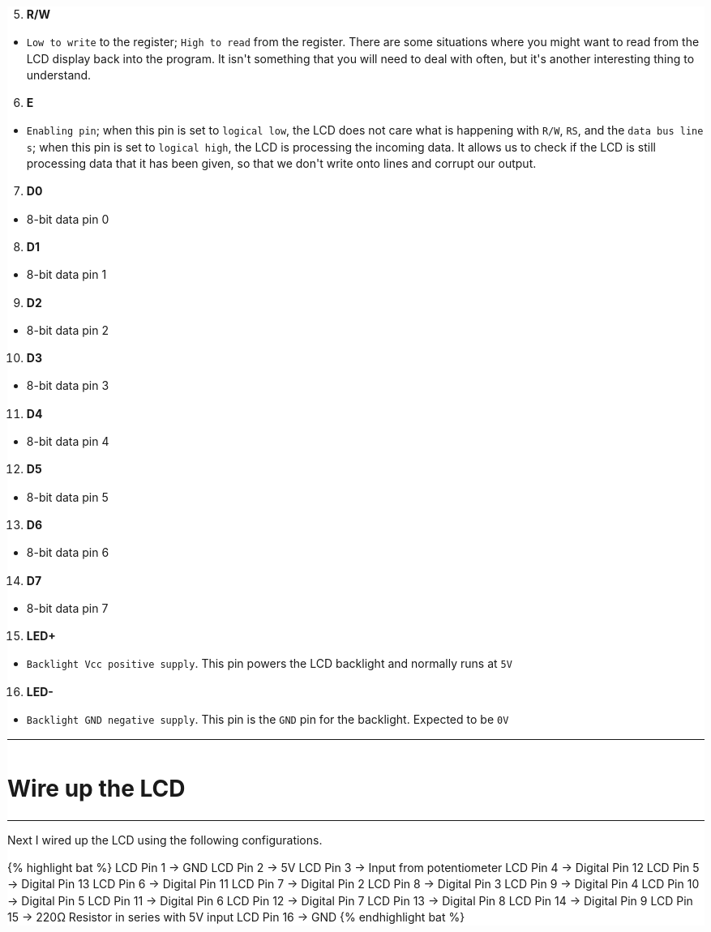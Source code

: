 5. **R/W**
* `Low to write` to the register; `High to read` from the register. There are some situations where you might want to read from the LCD display back into the program. It isn't something that you will need to deal with often, but it's another interesting thing to understand.

6. **E**
* `Enabling pin`; when this pin is set to `logical low`, the LCD does not care what is happening with `R/W`, `RS`, and the `data bus lines`; when this pin is set to `logical high`, the LCD is processing the incoming data. It allows us to check if the LCD is still processing data that it has been given, so that we don't write onto lines and corrupt our output.

7. **D0**
* 8-bit data pin 0

8. **D1**
* 8-bit data pin 1

9. **D2**
* 8-bit data pin 2

10. **D3**
* 8-bit data pin 3

11. **D4**
* 8-bit data pin 4

12. **D5**
* 8-bit data pin 5

13. **D6**
* 8-bit data pin 6

14. **D7**
* 8-bit data pin 7

15. **LED+**
* `Backlight Vcc positive supply`. This pin powers the LCD backlight and normally runs at `5V`

16. **LED-**
* `Backlight GND negative supply`. This pin is the `GND` pin for the backlight. Expected to be `0V`

***

# Wire up the LCD

***

Next I wired up the LCD using the following configurations.

{% highlight bat %}
LCD Pin 1 -> GND
LCD Pin 2 -> 5V
LCD Pin 3 -> Input from potentiometer
LCD Pin 4 -> Digital Pin 12
LCD Pin 5 -> Digital Pin 13
LCD Pin 6 -> Digital Pin 11
LCD Pin 7 -> Digital Pin 2
LCD Pin 8 -> Digital Pin 3
LCD Pin 9 -> Digital Pin 4
LCD Pin 10 -> Digital Pin 5
LCD Pin 11 -> Digital Pin 6
LCD Pin 12 -> Digital Pin 7
LCD Pin 13 -> Digital Pin 8
LCD Pin 14 -> Digital Pin 9
LCD Pin 15 -> 220Ω Resistor in series with 5V input
LCD Pin 16 -> GND
{% endhighlight bat %}
